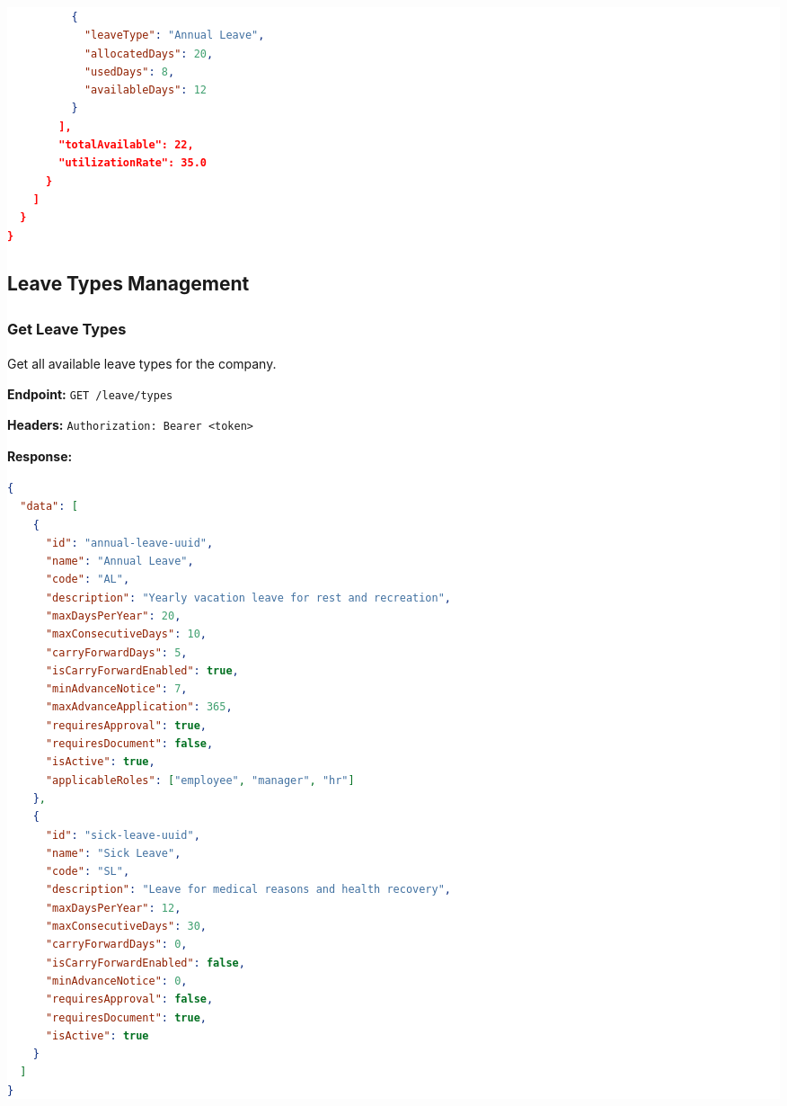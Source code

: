```json
          {
            "leaveType": "Annual Leave",
            "allocatedDays": 20,
            "usedDays": 8,
            "availableDays": 12
          }
        ],
        "totalAvailable": 22,
        "utilizationRate": 35.0
      }
    ]
  }
}
```

## Leave Types Management

### Get Leave Types

Get all available leave types for the company.

**Endpoint:** `GET /leave/types`

**Headers:** `Authorization: Bearer <token>`

**Response:**
```json
{
  "data": [
    {
      "id": "annual-leave-uuid",
      "name": "Annual Leave",
      "code": "AL",
      "description": "Yearly vacation leave for rest and recreation",
      "maxDaysPerYear": 20,
      "maxConsecutiveDays": 10,
      "carryForwardDays": 5,
      "isCarryForwardEnabled": true,
      "minAdvanceNotice": 7,
      "maxAdvanceApplication": 365,
      "requiresApproval": true,
      "requiresDocument": false,
      "isActive": true,
      "applicableRoles": ["employee", "manager", "hr"]
    },
    {
      "id": "sick-leave-uuid",
      "name": "Sick Leave",
      "code": "SL",
      "description": "Leave for medical reasons and health recovery",
      "maxDaysPerYear": 12,
      "maxConsecutiveDays": 30,
      "carryForwardDays": 0,
      "isCarryForwardEnabled": false,
      "minAdvanceNotice": 0,
      "requiresApproval": false,
      "requiresDocument": true,
      "isActive": true
    }
  ]
}
```
